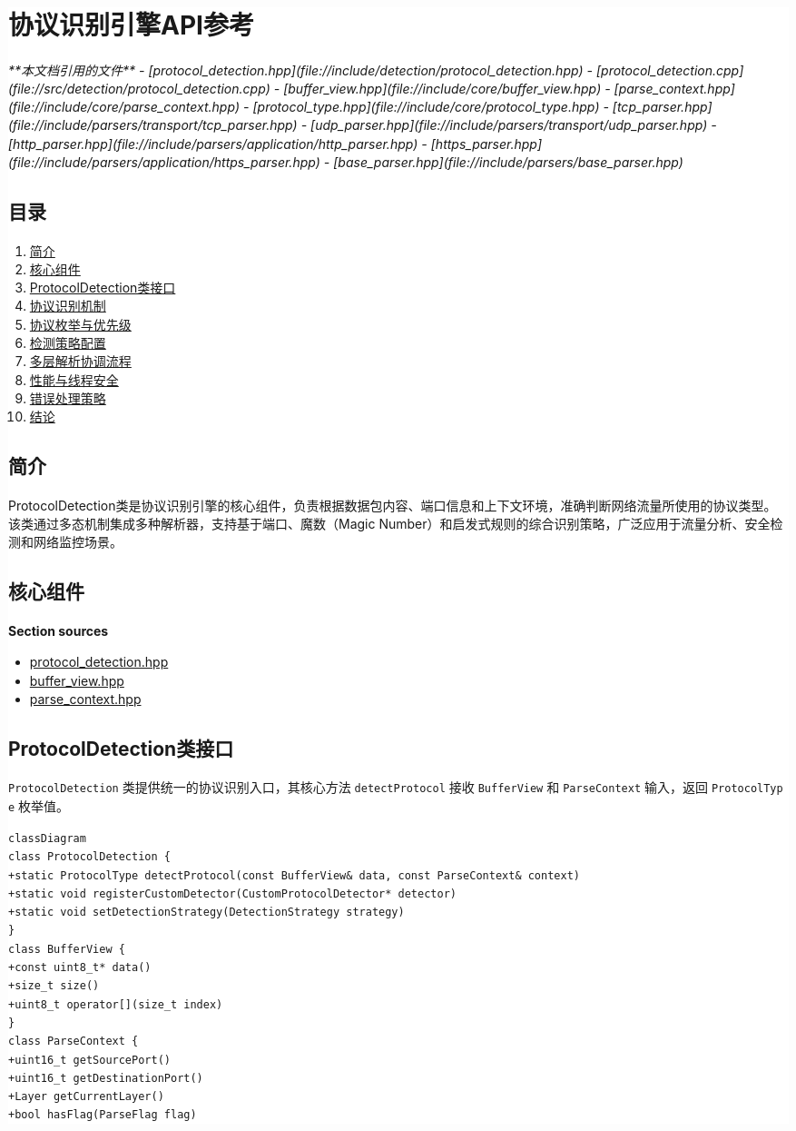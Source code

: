 # 协议识别引擎API参考

<cite>
**本文档引用的文件**  
- [protocol_detection.hpp](file://include/detection/protocol_detection.hpp)
- [protocol_detection.cpp](file://src/detection/protocol_detection.cpp)
- [buffer_view.hpp](file://include/core/buffer_view.hpp)
- [parse_context.hpp](file://include/core/parse_context.hpp)
- [protocol_type.hpp](file://include/core/protocol_type.hpp)
- [tcp_parser.hpp](file://include/parsers/transport/tcp_parser.hpp)
- [udp_parser.hpp](file://include/parsers/transport/udp_parser.hpp)
- [http_parser.hpp](file://include/parsers/application/http_parser.hpp)
- [https_parser.hpp](file://include/parsers/application/https_parser.hpp)
- [base_parser.hpp](file://include/parsers/base_parser.hpp)
</cite>

## 目录
1. [简介](#简介)
2. [核心组件](#核心组件)
3. [ProtocolDetection类接口](#protocoldetection类接口)
4. [协议识别机制](#协议识别机制)
5. [协议枚举与优先级](#协议枚举与优先级)
6. [检测策略配置](#检测策略配置)
7. [多层解析协调流程](#多层解析协调流程)
8. [性能与线程安全](#性能与线程安全)
9. [错误处理策略](#错误处理策略)
10. [结论](#结论)

## 简介
ProtocolDetection类是协议识别引擎的核心组件，负责根据数据包内容、端口信息和上下文环境，准确判断网络流量所使用的协议类型。该类通过多态机制集成多种解析器，支持基于端口、魔数（Magic Number）和启发式规则的综合识别策略，广泛应用于流量分析、安全检测和网络监控场景。

## 核心组件

**Section sources**
- [protocol_detection.hpp](file://include/detection/protocol_detection.hpp#L1-L50)
- [buffer_view.hpp](file://include/core/buffer_view.hpp#L1-L30)
- [parse_context.hpp](file://include/core/parse_context.hpp#L1-L25)

## ProtocolDetection类接口

`ProtocolDetection` 类提供统一的协议识别入口，其核心方法 `detectProtocol` 接收 `BufferView` 和 `ParseContext` 输入，返回 `ProtocolType` 枚举值。

```mermaid
classDiagram
class ProtocolDetection {
+static ProtocolType detectProtocol(const BufferView& data, const ParseContext& context)
+static void registerCustomDetector(CustomProtocolDetector* detector)
+static void setDetectionStrategy(DetectionStrategy strategy)
}
class BufferView {
+const uint8_t* data()
+size_t size()
+uint8_t operator[](size_t index)
}
class ParseContext {
+uint16_t getSourcePort()
+uint16_t getDestinationPort()
+Layer getCurrentLayer()
+bool hasFlag(ParseFlag flag)
```